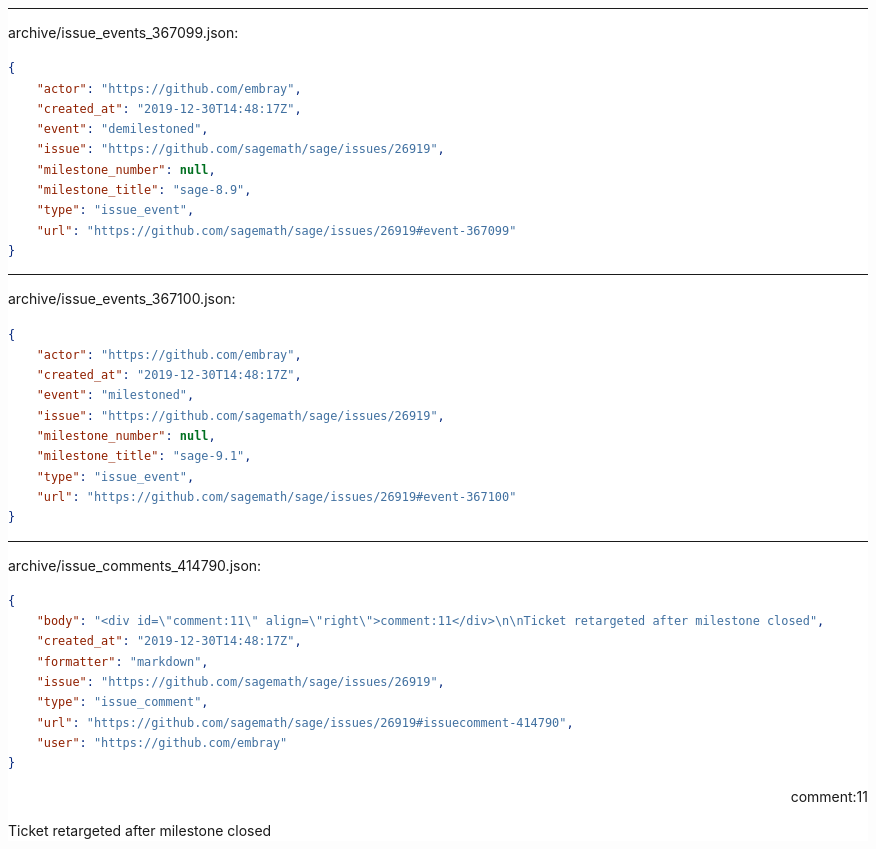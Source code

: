 

---

archive/issue_events_367099.json:
```json
{
    "actor": "https://github.com/embray",
    "created_at": "2019-12-30T14:48:17Z",
    "event": "demilestoned",
    "issue": "https://github.com/sagemath/sage/issues/26919",
    "milestone_number": null,
    "milestone_title": "sage-8.9",
    "type": "issue_event",
    "url": "https://github.com/sagemath/sage/issues/26919#event-367099"
}
```



---

archive/issue_events_367100.json:
```json
{
    "actor": "https://github.com/embray",
    "created_at": "2019-12-30T14:48:17Z",
    "event": "milestoned",
    "issue": "https://github.com/sagemath/sage/issues/26919",
    "milestone_number": null,
    "milestone_title": "sage-9.1",
    "type": "issue_event",
    "url": "https://github.com/sagemath/sage/issues/26919#event-367100"
}
```



---

archive/issue_comments_414790.json:
```json
{
    "body": "<div id=\"comment:11\" align=\"right\">comment:11</div>\n\nTicket retargeted after milestone closed",
    "created_at": "2019-12-30T14:48:17Z",
    "formatter": "markdown",
    "issue": "https://github.com/sagemath/sage/issues/26919",
    "type": "issue_comment",
    "url": "https://github.com/sagemath/sage/issues/26919#issuecomment-414790",
    "user": "https://github.com/embray"
}
```

<div id="comment:11" align="right">comment:11</div>

Ticket retargeted after milestone closed
